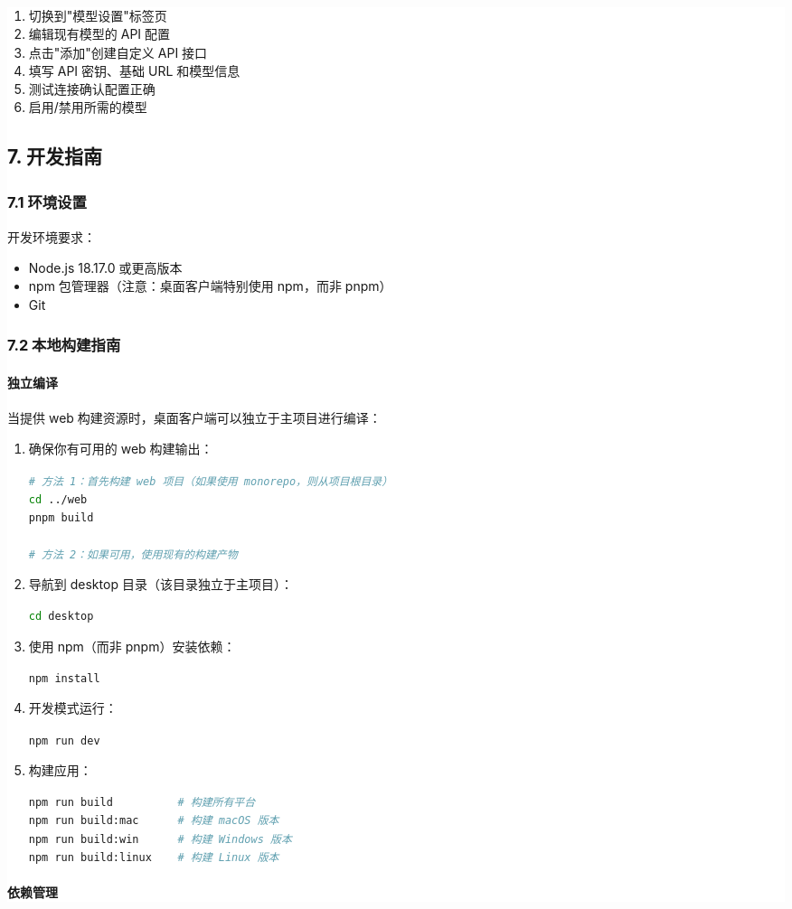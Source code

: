 1. 切换到"模型设置"标签页
2. 编辑现有模型的 API 配置
3. 点击"添加"创建自定义 API 接口
4. 填写 API 密钥、基础 URL 和模型信息
5. 测试连接确认配置正确
6. 启用/禁用所需的模型

## 7. 开发指南

### 7.1 环境设置

开发环境要求：

- Node.js 18.17.0 或更高版本
- npm 包管理器（注意：桌面客户端特别使用 npm，而非 pnpm）
- Git

### 7.2 本地构建指南

#### 独立编译

当提供 web 构建资源时，桌面客户端可以独立于主项目进行编译：

1. 确保你有可用的 web 构建输出：
   ```bash
   # 方法 1：首先构建 web 项目（如果使用 monorepo，则从项目根目录）
   cd ../web
   pnpm build
   
   # 方法 2：如果可用，使用现有的构建产物
   ```

2. 导航到 desktop 目录（该目录独立于主项目）：
   ```bash
   cd desktop
   ```

3. 使用 npm（而非 pnpm）安装依赖：
   ```bash
   npm install
   ```

4. 开发模式运行：
   ```bash
   npm run dev
   ```

5. 构建应用：
   ```bash
   npm run build          # 构建所有平台
   npm run build:mac      # 构建 macOS 版本
   npm run build:win      # 构建 Windows 版本
   npm run build:linux    # 构建 Linux 版本
   ```

#### 依赖管理

